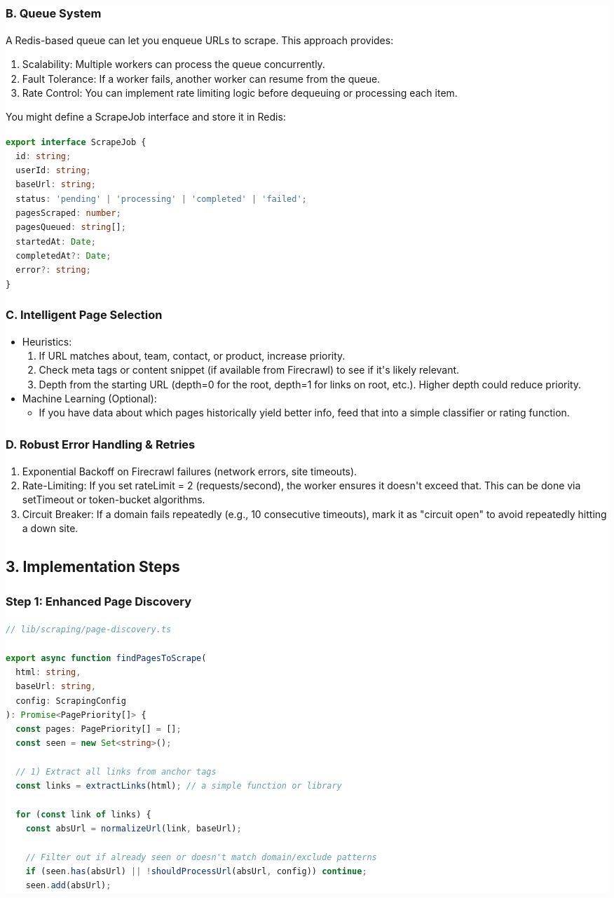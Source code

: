 ### B. Queue System

A Redis-based queue can let you enqueue URLs to scrape. This approach provides:
1. Scalability: Multiple workers can process the queue concurrently.
2. Fault Tolerance: If a worker fails, another worker can resume from the queue.
3. Rate Control: You can implement rate limiting logic before dequeuing or processing each item.

You might define a ScrapeJob interface and store it in Redis:

```typescript
export interface ScrapeJob {
  id: string;
  userId: string;
  baseUrl: string;
  status: 'pending' | 'processing' | 'completed' | 'failed';
  pagesScraped: number;
  pagesQueued: string[];
  startedAt: Date;
  completedAt?: Date;
  error?: string;
}
```

### C. Intelligent Page Selection
- Heuristics:
  1. If URL matches about, team, contact, or product, increase priority.
  2. Check meta tags or content snippet (if available from Firecrawl) to see if it's likely relevant.
  3. Depth from the starting URL (depth=0 for the root, depth=1 for links on root, etc.). Higher depth could reduce priority.
- Machine Learning (Optional):
  - If you have data about which pages historically yield better info, feed that into a simple classifier or rating function.

### D. Robust Error Handling & Retries
1. Exponential Backoff on Firecrawl failures (network errors, site timeouts).
2. Rate-Limiting: If you set rateLimit = 2 (requests/second), the worker ensures it doesn't exceed that. This can be done via setTimeout or token-bucket algorithms.
3. Circuit Breaker: If a domain fails repeatedly (e.g., 10 consecutive timeouts), mark it as "circuit open" to avoid repeatedly hitting a down site.

## 3. Implementation Steps

### Step 1: Enhanced Page Discovery

```typescript
// lib/scraping/page-discovery.ts

export async function findPagesToScrape(
  html: string, 
  baseUrl: string,
  config: ScrapingConfig
): Promise<PagePriority[]> {
  const pages: PagePriority[] = [];
  const seen = new Set<string>();

  // 1) Extract all links from anchor tags
  const links = extractLinks(html); // a simple function or library

  for (const link of links) {
    const absUrl = normalizeUrl(link, baseUrl);
    
    // Filter out if already seen or doesn't match domain/exclude patterns
    if (seen.has(absUrl) || !shouldProcessUrl(absUrl, config)) continue;
    seen.add(absUrl);
```